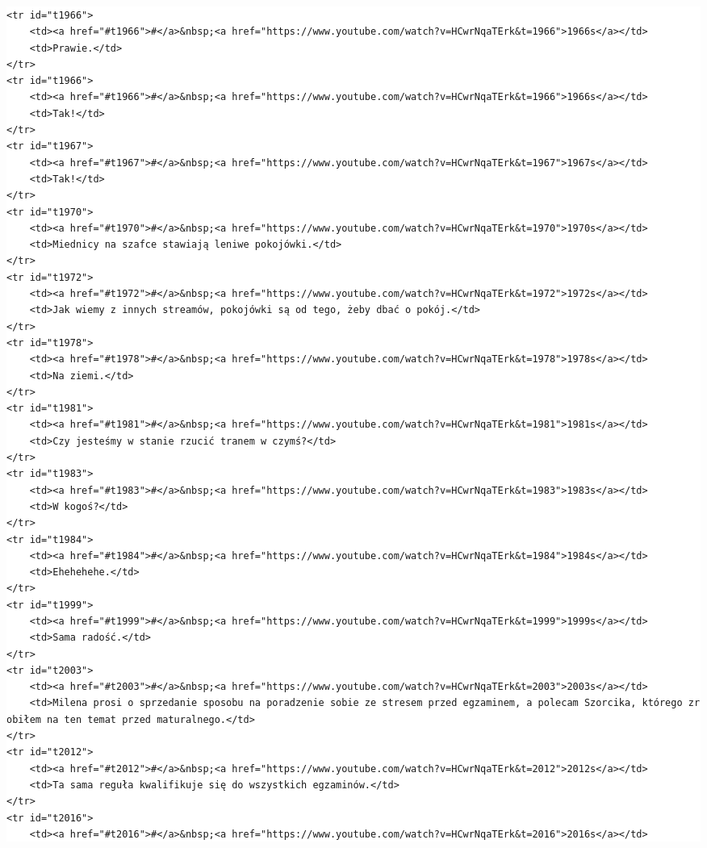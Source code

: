     <tr id="t1966">
        <td><a href="#t1966">#</a>&nbsp;<a href="https://www.youtube.com/watch?v=HCwrNqaTErk&t=1966">1966s</a></td>
        <td>Prawie.</td>
    </tr>
    <tr id="t1966">
        <td><a href="#t1966">#</a>&nbsp;<a href="https://www.youtube.com/watch?v=HCwrNqaTErk&t=1966">1966s</a></td>
        <td>Tak!</td>
    </tr>
    <tr id="t1967">
        <td><a href="#t1967">#</a>&nbsp;<a href="https://www.youtube.com/watch?v=HCwrNqaTErk&t=1967">1967s</a></td>
        <td>Tak!</td>
    </tr>
    <tr id="t1970">
        <td><a href="#t1970">#</a>&nbsp;<a href="https://www.youtube.com/watch?v=HCwrNqaTErk&t=1970">1970s</a></td>
        <td>Miednicy na szafce stawiają leniwe pokojówki.</td>
    </tr>
    <tr id="t1972">
        <td><a href="#t1972">#</a>&nbsp;<a href="https://www.youtube.com/watch?v=HCwrNqaTErk&t=1972">1972s</a></td>
        <td>Jak wiemy z innych streamów, pokojówki są od tego, żeby dbać o pokój.</td>
    </tr>
    <tr id="t1978">
        <td><a href="#t1978">#</a>&nbsp;<a href="https://www.youtube.com/watch?v=HCwrNqaTErk&t=1978">1978s</a></td>
        <td>Na ziemi.</td>
    </tr>
    <tr id="t1981">
        <td><a href="#t1981">#</a>&nbsp;<a href="https://www.youtube.com/watch?v=HCwrNqaTErk&t=1981">1981s</a></td>
        <td>Czy jesteśmy w stanie rzucić tranem w czymś?</td>
    </tr>
    <tr id="t1983">
        <td><a href="#t1983">#</a>&nbsp;<a href="https://www.youtube.com/watch?v=HCwrNqaTErk&t=1983">1983s</a></td>
        <td>W kogoś?</td>
    </tr>
    <tr id="t1984">
        <td><a href="#t1984">#</a>&nbsp;<a href="https://www.youtube.com/watch?v=HCwrNqaTErk&t=1984">1984s</a></td>
        <td>Ehehehehe.</td>
    </tr>
    <tr id="t1999">
        <td><a href="#t1999">#</a>&nbsp;<a href="https://www.youtube.com/watch?v=HCwrNqaTErk&t=1999">1999s</a></td>
        <td>Sama radość.</td>
    </tr>
    <tr id="t2003">
        <td><a href="#t2003">#</a>&nbsp;<a href="https://www.youtube.com/watch?v=HCwrNqaTErk&t=2003">2003s</a></td>
        <td>Milena prosi o sprzedanie sposobu na poradzenie sobie ze stresem przed egzaminem, a polecam Szorcika, którego zrobiłem na ten temat przed maturalnego.</td>
    </tr>
    <tr id="t2012">
        <td><a href="#t2012">#</a>&nbsp;<a href="https://www.youtube.com/watch?v=HCwrNqaTErk&t=2012">2012s</a></td>
        <td>Ta sama reguła kwalifikuje się do wszystkich egzaminów.</td>
    </tr>
    <tr id="t2016">
        <td><a href="#t2016">#</a>&nbsp;<a href="https://www.youtube.com/watch?v=HCwrNqaTErk&t=2016">2016s</a></td>